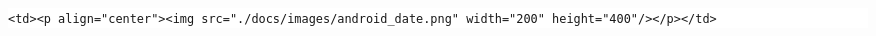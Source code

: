     <td><p align="center"><img src="./docs/images/android_date.png" width="200" height="400"/></p></td>